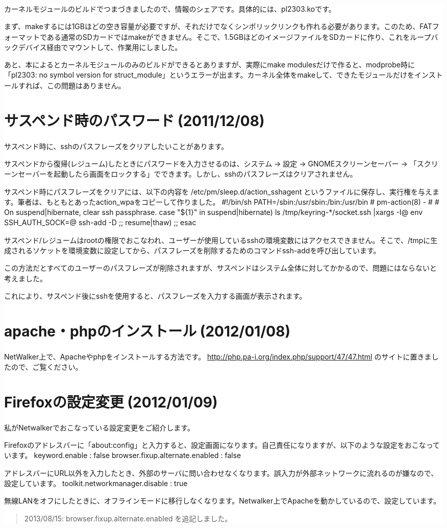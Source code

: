 カーネルモジュールのビルドでつまづきましたので、情報のシェアです。具体的には、pl2303.koです。

まず、makeするには1GBほどの空き容量が必要ですが、それだけでなくシンボリックリンクも作れる必要があります。このため、FATフォーマットである通常のSDカードではmakeができません。そこで、1.5GBほどのイメージファイルをSDカードに作り、これをループバックデバイス経由でマウントして、作業用にしました。

あと、本によるとカーネルモジュールのみのビルドができるとありますが、実際にmake modulesだけで作ると、modprobe時に「pl2303: no symbol version for struct_module」というエラーが出ます。カーネル全体をmakeして、できたモジュールだけをインストールすれば、この問題はありません。

# サスペンド時のパスワード (2011/12/08)

サスペンド時に、sshのパスフレーズをクリアしたいことがあります。

サスペンドから復帰(レジューム)したときにパスワードを入力させるのは、システム → 設定 → GNOMEスクリーンセーバー → 「スクリーンセーバーを起動したら画面をロックする」でできます。しかし、sshのパスフレーズはクリアされません。

サスペンド時にパスフレーズをクリアには、以下の内容を /etc/pm/sleep.d/action_sshagent というファイルに保存し、実行権を与えます。筆者は、もともとあったaction_wpaをコピーして作りました。
	#!/bin/sh
	PATH=/sbin:/usr/sbin:/bin:/usr/bin
	# pm-action(8) - <action> <suspend method>
	#
	# On suspend|hibernate, clear ssh passphrase.
	case "${1}" in
	        suspend|hibernate)
	               ls /tmp/keyring-*/socket.ssh |xargs -I@ env SSH_AUTH_SOCK=@ ssh-add -D
	                ;;
	        resume|thaw)
	                ;;
	esac

サスペンド/レジュームはrootの権限でおこなわれ、ユーザーが使用しているsshの環境変数にはアクセスできません。そこで、/tmpに生成されるソケットを環境変数に設定してから、パスフレーズを削除するためのコマンドssh-addを呼び出しています。

この方法だとすべてのユーザーのパスフレーズが削除されますが、サスペンドはシステム全体に対してかかるので、問題にはならないと考えました。

これにより、サスペンド後にsshを使用すると、パスフレーズを入力する画面が表示されます。

# apache・phpのインストール (2012/01/08)

NetWalker上で、Apacheやphpをインストールする方法です。
	http://php.pa-i.org/index.php/support/47/47.html  のサイトに置きましたので、ご覧ください。

# Firefoxの設定変更 (2012/01/09)

私がNetwalkerでおこなっている設定変更をご紹介します。

Firefoxのアドレスバーに「about:config」と入力すると、設定画面になります。自己責任になりますが、以下のような設定をおこなっています。
	keyword.enable : false
	browser.fixup.alternate.enabled : false

アドレスバーにURL以外を入力したとき、外部のサーバに問い合わせなくなります。誤入力が外部ネットワークに流れるのが嫌なので、設定しています。
	toolkit.networkmanager.disable : true

無線LANをオフにしたときに、オフラインモードに移行しなくなります。Netwalker上でApacheを動かしているので、設定しています。

> 2013/08/15: browser.fixup.alternate.enabled を追記しました。
